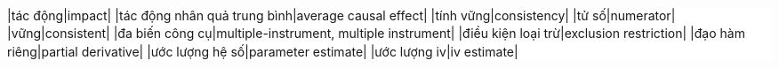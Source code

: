 |tác động|impact| 
|tác động nhân quả trung bình|average causal effect| 
|tính vững|consistency| 
|tử số|numerator| 
|vững|consistent| 
|đa biến công cụ|multiple-instrument, multiple instrument| 
|điều kiện loại trừ|exclusion restriction| 
|đạo hàm riêng|partial derivative| 
|ước lượng hệ số|parameter estimate| 
|ước lượng iv|iv estimate| 

